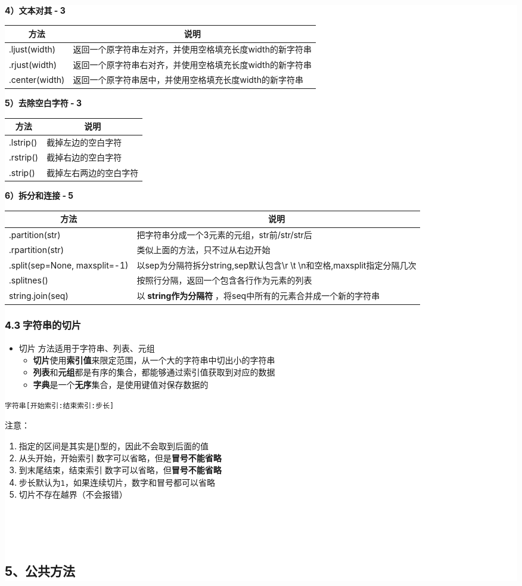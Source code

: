 **4）文本对其 - 3**

| 方法             | 说明                              |
| -------------- | ------------------------------- |
| .ljust(width)  | 返回一个原字符串左对齐，并使用空格填充长度width的新字符串 |
| .rjust(width)  | 返回一个原字符串右对齐，并使用空格填充长度width的新字符串 |
| .center(width) | 返回一个原字符串居中，并使用空格填充长度width的新字符串  |

**5）去除空白字符 - 3**

| 方法        | 说明          |
| --------- | ----------- |
| .lstrip() | 截掉左边的空白字符   |
| .rstrip() | 截掉右边的空白字符   |
| .strip()  | 截掉左右两边的空白字符 |

**6）拆分和连接 - 5**

| 方法                     | 说明                                       |
| ---------------------- | ---------------------------------------- |
| .partition(str)        | 把字符串分成一个3元素的元组，str前/str/str后             |
| .rpartition(str)       | 类似上面的方法，只不过从右边开始                         |
| .split(sep=None, maxsplit=-1) | 以sep为分隔符拆分string,sep默认包含\r \t \n和空格,maxsplit指定分隔几次|
| .splitnes()            | 按照行分隔，返回一个包含各行作为元素的列表                    |
| string.join(seq)       | 以 **string作为分隔符** ，将seq中所有的元素合并成一个新的字符串  |

### 4.3 字符串的切片

- 切片 方法适用于字符串、列表、元组
    - **切片**使用**索引值**来限定范围，从一个大的字符串中切出小的字符串
    - **列表**和**元组**都是有序的集合，都能够通过索引值获取到对应的数据
    - **字典**是一个**无序**集合，是使用键值对保存数据的

`字符串[开始索引:结束索引:步长]`

注意：

1. 指定的区间是其实是[)型的，因此不会取到后面的值
2. 从头开始，开始索引 数字可以省略，但是**冒号不能省略**
3. 到末尾结束，结束索引 数字可以省略，但**冒号不能省略**
4. 步长默认为`1`，如果连续切片，数字和冒号都可以省略
5. 切片不存在越界（不会报错）

<br>
<br>
<br>

## 5、公共方法
